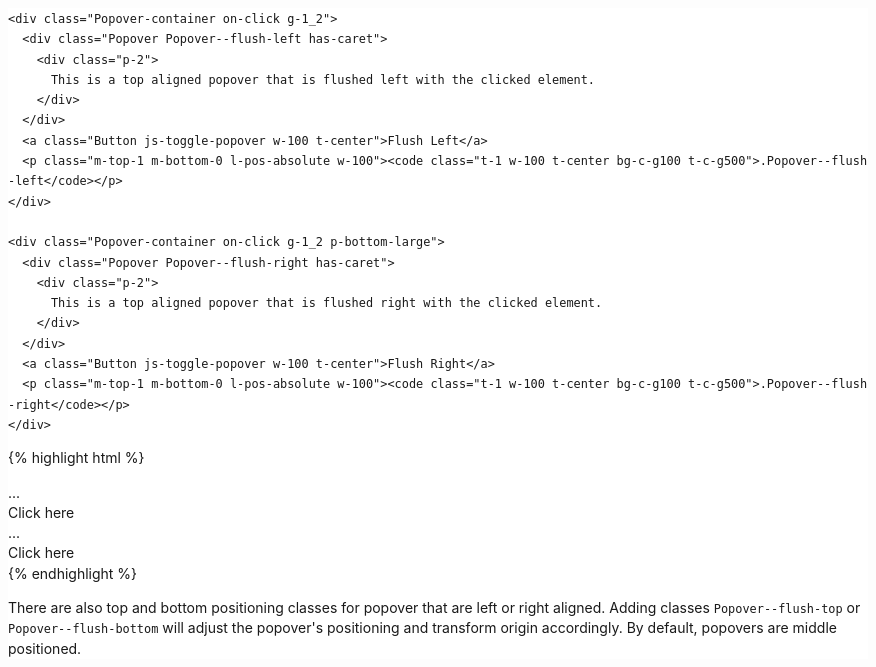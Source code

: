   <div class="container u-clearfix bg-c-g100 p-2">

    <div class="Popover-container on-click g-1_2">
      <div class="Popover Popover--flush-left has-caret">
        <div class="p-2">
          This is a top aligned popover that is flushed left with the clicked element.
        </div>
      </div>
      <a class="Button js-toggle-popover w-100 t-center">Flush Left</a>
      <p class="m-top-1 m-bottom-0 l-pos-absolute w-100"><code class="t-1 w-100 t-center bg-c-g100 t-c-g500">.Popover--flush-left</code></p>
    </div>

    <div class="Popover-container on-click g-1_2 p-bottom-large">
      <div class="Popover Popover--flush-right has-caret">
        <div class="p-2">
          This is a top aligned popover that is flushed right with the clicked element.
        </div>
      </div>
      <a class="Button js-toggle-popover w-100 t-center">Flush Right</a>
      <p class="m-top-1 m-bottom-0 l-pos-absolute w-100"><code class="t-1 w-100 t-center bg-c-g100 t-c-g500">.Popover--flush-right</code></p>
    </div>

  </div>

  {% highlight html %}
  
  <div class="Popover-container on-click">
    <div class="Popover Popover--flush-left">
      <div class="Popover__wrapper">
        <div class="p-2">...</div>
      </div>
    </div>
    <a class="Button js-toggle-popover">Click here</a>
  </div>

  
  <div class="Popover-container on-click">
    <div class="Popover Popover--flush-right">
      <div class="Popover__wrapper">
        <div class="p-2">...</div>
      </div>
    </div>
    <a class="Button js-toggle-popover">Click here</a>
  </div>
  {% endhighlight %}

  <p>
    There are also top and bottom positioning classes for popover that are left or right aligned. Adding classes <code>Popover--flush-top</code> or <code>Popover--flush-bottom</code> will adjust the popover's positioning and transform origin accordingly. By default, popovers are middle positioned.
  </p>

  <div class="container u-clearfix bg-c-g100 p-2">
